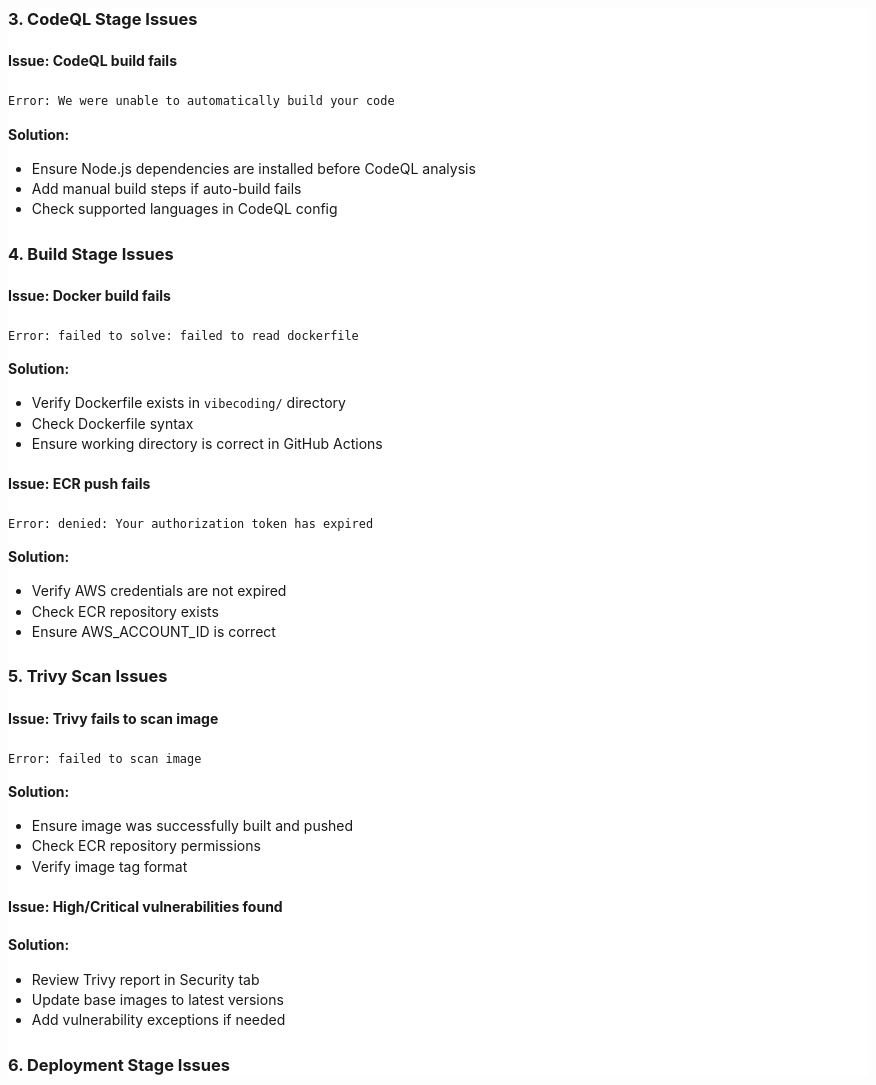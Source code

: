 ### 3. CodeQL Stage Issues

#### Issue: CodeQL build fails
```
Error: We were unable to automatically build your code
```

**Solution:**
- Ensure Node.js dependencies are installed before CodeQL analysis
- Add manual build steps if auto-build fails
- Check supported languages in CodeQL config

### 4. Build Stage Issues

#### Issue: Docker build fails
```
Error: failed to solve: failed to read dockerfile
```

**Solution:**
- Verify Dockerfile exists in `vibecoding/` directory
- Check Dockerfile syntax
- Ensure working directory is correct in GitHub Actions

#### Issue: ECR push fails
```
Error: denied: Your authorization token has expired
```

**Solution:**
- Verify AWS credentials are not expired
- Check ECR repository exists
- Ensure AWS_ACCOUNT_ID is correct

### 5. Trivy Scan Issues

#### Issue: Trivy fails to scan image
```
Error: failed to scan image
```

**Solution:**
- Ensure image was successfully built and pushed
- Check ECR repository permissions
- Verify image tag format

#### Issue: High/Critical vulnerabilities found
**Solution:**
- Review Trivy report in Security tab
- Update base images to latest versions
- Add vulnerability exceptions if needed

### 6. Deployment Stage Issues
